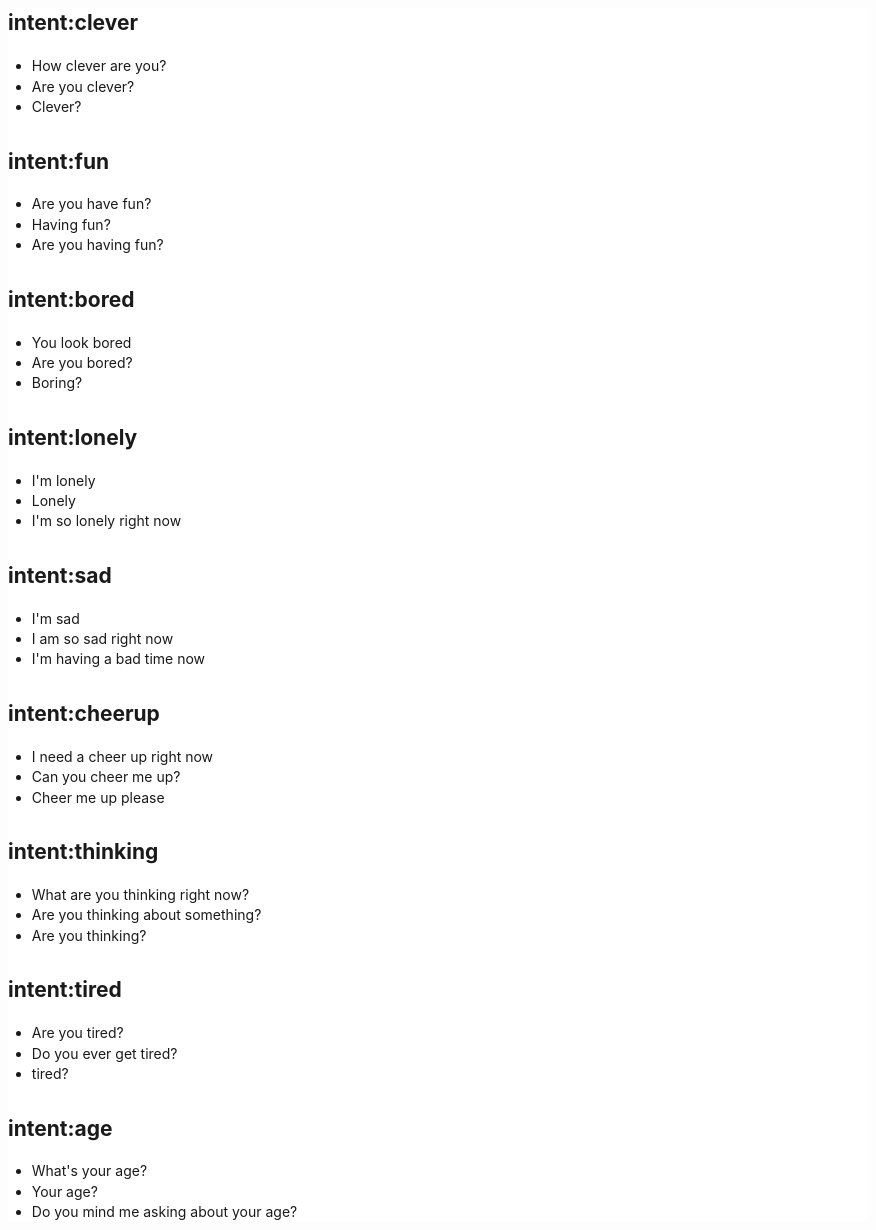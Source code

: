 ## intent:clever
- How clever are you?
- Are you clever?
- Clever?

## intent:fun
- Are you have fun?
- Having fun?
- Are you having fun?

## intent:bored
- You look bored
- Are you bored?
- Boring?

## intent:lonely
- I'm lonely
- Lonely
- I'm so lonely right now

## intent:sad
- I'm sad
- I am so sad right now
- I'm having a bad time now

## intent:cheerup
- I need a cheer up right now
- Can you cheer me up?
- Cheer me up please

## intent:thinking
- What are you thinking right now?
- Are you thinking about something?
- Are you thinking?

## intent:tired
- Are you tired?
- Do you ever get tired?
- tired?

## intent:age
- What's your age?
- Your age?
- Do you mind me asking about your age?
